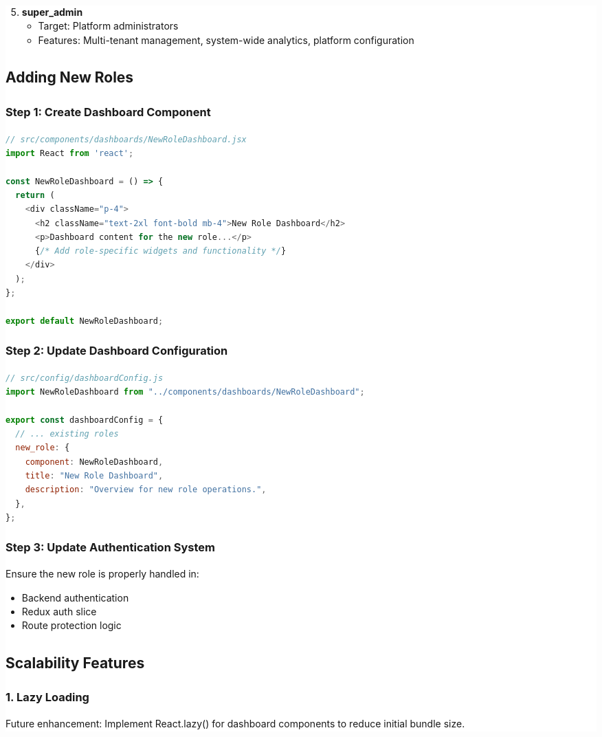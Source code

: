 5. **super_admin**
   - Target: Platform administrators
   - Features: Multi-tenant management, system-wide analytics, platform configuration

## Adding New Roles

### Step 1: Create Dashboard Component

```javascript
// src/components/dashboards/NewRoleDashboard.jsx
import React from 'react';

const NewRoleDashboard = () => {
  return (
    <div className="p-4">
      <h2 className="text-2xl font-bold mb-4">New Role Dashboard</h2>
      <p>Dashboard content for the new role...</p>
      {/* Add role-specific widgets and functionality */}
    </div>
  );
};

export default NewRoleDashboard;
```

### Step 2: Update Dashboard Configuration

```javascript
// src/config/dashboardConfig.js
import NewRoleDashboard from "../components/dashboards/NewRoleDashboard";

export const dashboardConfig = {
  // ... existing roles
  new_role: {
    component: NewRoleDashboard,
    title: "New Role Dashboard",
    description: "Overview for new role operations.",
  },
};
```

### Step 3: Update Authentication System

Ensure the new role is properly handled in:
- Backend authentication
- Redux auth slice
- Route protection logic

## Scalability Features

### 1. Lazy Loading
Future enhancement: Implement React.lazy() for dashboard components to reduce initial bundle size.
